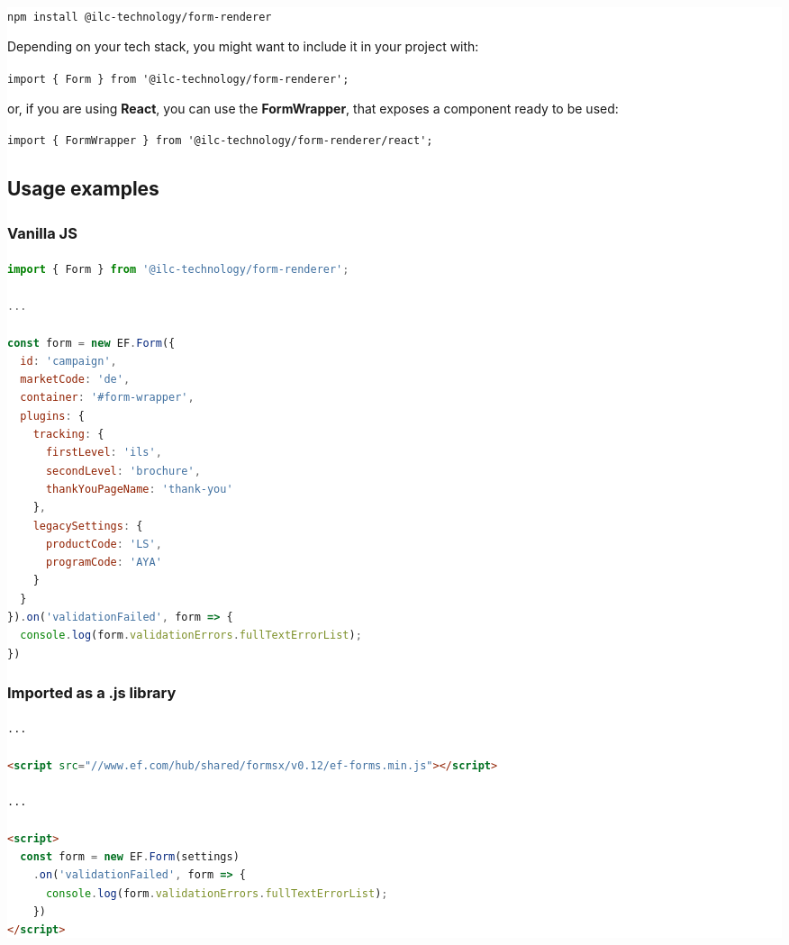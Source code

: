 `npm install @ilc-technology/form-renderer`

Depending on your tech stack, you might want to include it in your project with:

`import { Form } from '@ilc-technology/form-renderer';`

or, if you are using **React**, you can use the **FormWrapper**, that exposes a component ready to be used:

`import { FormWrapper } from '@ilc-technology/form-renderer/react';`

## Usage examples

### Vanilla JS

```Javascript
import { Form } from '@ilc-technology/form-renderer';

...

const form = new EF.Form({
  id: 'campaign',
  marketCode: 'de',
  container: '#form-wrapper',
  plugins: {
    tracking: {
      firstLevel: 'ils',
      secondLevel: 'brochure',
      thankYouPageName: 'thank-you'
    },
    legacySettings: {
      productCode: 'LS',
      programCode: 'AYA'
    }
  }
}).on('validationFailed', form => {
  console.log(form.validationErrors.fullTextErrorList);
})
```

### Imported as a .js library

```Html
...

<script src="//www.ef.com/hub/shared/formsx/v0.12/ef-forms.min.js"></script>

...

<script>
  const form = new EF.Form(settings)
    .on('validationFailed', form => {
      console.log(form.validationErrors.fullTextErrorList);
    })
</script>
```
